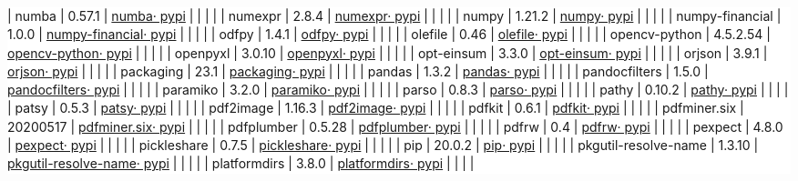 | numba                     | 0.57.1      | [numba· pypi](https://pypi.org/project/numba)                     |                    |                    |                                                              |
| numexpr                   | 2.8.4       | [numexpr· pypi](https://pypi.org/project/numexpr)                   |                    |                    |                                                              |
| numpy                     | 1.21.2      | [numpy· pypi](https://pypi.org/project/numpy)                     |                    |                    |                                                              |
| numpy-financial           | 1.0.0       | [numpy-financial· pypi](https://pypi.org/project/numpy-financial)           |                    |                    |                                                              |
| odfpy                     | 1.4.1       | [odfpy· pypi](https://pypi.org/project/odfpy)                     |                    |                    |                                                              |
| olefile                   | 0.46        | [olefile· pypi](https://pypi.org/project/olefile)                   |                    |                    |                                                              |
| opencv-python             | 4.5.2.54    | [opencv-python· pypi](https://pypi.org/project/opencv-python)             |                    |                    |                                                              |
| openpyxl                  | 3.0.10      | [openpyxl· pypi](https://pypi.org/project/openpyxl)                  |                    |                    |                                                              |
| opt-einsum                | 3.3.0       | [opt-einsum· pypi](https://pypi.org/project/opt-einsum)                |                    |                    |                                                              |
| orjson                    | 3.9.1       | [orjson· pypi](https://pypi.org/project/orjson)                    |                    |                    |                                                              |
| packaging                 | 23.1        | [packaging· pypi](https://pypi.org/project/packaging)                 |                    |                    |                                                              |
| pandas                    | 1.3.2       | [pandas· pypi](https://pypi.org/project/pandas)                    |                    |                    |                                                              |
| pandocfilters             | 1.5.0       | [pandocfilters· pypi](https://pypi.org/project/pandocfilters)             |                    |                    |                                                              |
| paramiko                  | 3.2.0       | [paramiko· pypi](https://pypi.org/project/paramiko)                  |                    |                    |                                                              |
| parso                     | 0.8.3       | [parso· pypi](https://pypi.org/project/parso)                     |                    |                    |                                                              |
| pathy                     | 0.10.2      | [pathy· pypi](https://pypi.org/project/pathy)                     |                    |                    |                                                              |
| patsy                     | 0.5.3       | [patsy· pypi](https://pypi.org/project/patsy)                     |                    |                    |                                                              |
| pdf2image                 | 1.16.3      | [pdf2image· pypi](https://pypi.org/project/pdf2image)                 |                    |                    |                                                              |
| pdfkit                    | 0.6.1       | [pdfkit· pypi](https://pypi.org/project/pdfkit)                    |                    |                    |                                                              |
| pdfminer.six              | 20200517    | [pdfminer.six· pypi](https://pypi.org/project/pdfminer.six)              |                    |                    |                                                              |
| pdfplumber                | 0.5.28      | [pdfplumber· pypi](https://pypi.org/project/pdfplumber)                |                    |                    |                                                              |
| pdfrw                     | 0.4         | [pdfrw· pypi](https://pypi.org/project/pdfrw)                     |                    |                    |                                                              |
| pexpect                   | 4.8.0       | [pexpect· pypi](https://pypi.org/project/pexpect)                   |                    |                    |                                                              |
| pickleshare               | 0.7.5       | [pickleshare· pypi](https://pypi.org/project/pickleshare)               |                    |                    |                                                              |
| pip                       | 20.0.2      | [pip· pypi](https://pypi.org/project/pip)                       |                    |                    |                                                              |
| pkgutil-resolve-name      | 1.3.10      | [pkgutil-resolve-name· pypi](https://pypi.org/project/pkgutil-resolve-name)      |                    |                    |                                                              |
| platformdirs              | 3.8.0       | [platformdirs· pypi](https://pypi.org/project/platformdirs)              |                    |                    |                                                              |